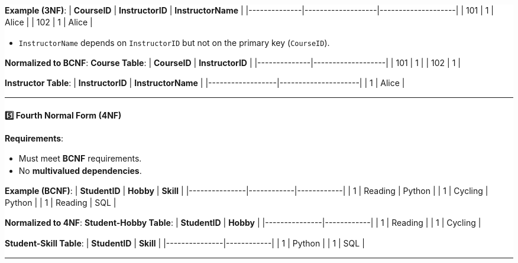 **Example (3NF)**:
| **CourseID** | **InstructorID** | **InstructorName** |
|--------------|-------------------|--------------------|
| 101          | 1                 | Alice              |
| 102          | 1                 | Alice              |

- `InstructorName` depends on `InstructorID` but not on the primary key (`CourseID`).

**Normalized to BCNF**:
**Course Table**:
| **CourseID** | **InstructorID** |
|--------------|-------------------|
| 101          | 1                 |
| 102          | 1                 |

**Instructor Table**:
| **InstructorID** | **InstructorName** |
|------------------|---------------------|
| 1                | Alice              |

---

#### 5️⃣ **Fourth Normal Form (4NF)**

**Requirements**:
- Must meet **BCNF** requirements.
- No **multivalued dependencies**.

**Example (BCNF)**:
| **StudentID** | **Hobby**  | **Skill**  |
|---------------|------------|------------|
| 1             | Reading    | Python     |
| 1             | Cycling    | Python     |
| 1             | Reading    | SQL        |

**Normalized to 4NF**:
**Student-Hobby Table**:
| **StudentID** | **Hobby**  |
|---------------|------------|
| 1             | Reading    |
| 1             | Cycling    |

**Student-Skill Table**:
| **StudentID** | **Skill**  |
|---------------|------------|
| 1             | Python     |
| 1             | SQL        |

---
